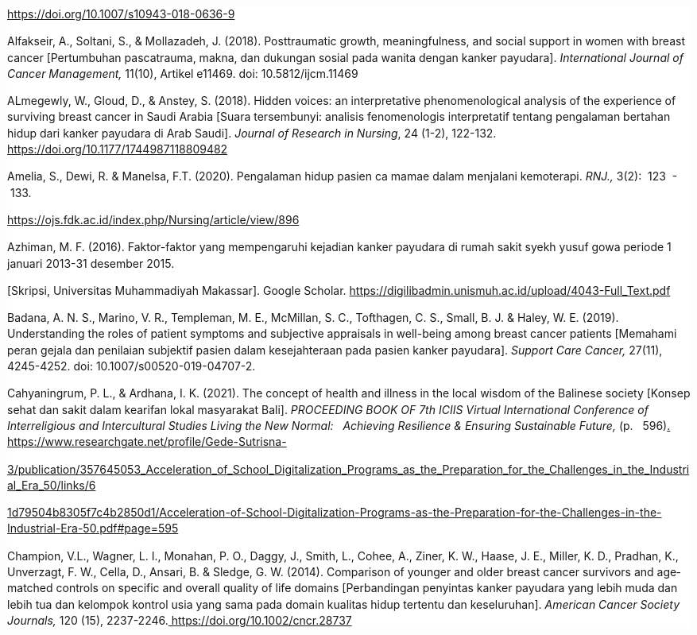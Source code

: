 <p><a href="https://doi.org/10.1007/s10943-018-0636-9"><span class="font1">https://doi.org/10.1007/s10943-018-0636-9</span></a></p>
<p><span class="font1">Alfakseir, A., Soltani, S., &amp;&nbsp;Mollazadeh, J. (2018). Posttraumatic growth, meaningfulness, and social support in women with breast cancer [Pertumbuhan pascatrauma, makna, dan dukungan sosial pada wanita dengan kanker payudara]. </span><span class="font1" style="font-style:italic;">International Journal of Cancer Management,</span><span class="font1"> 11(10), Artikel e11469. doi: 10.5812/ijcm.11469</span></p>
<p><span class="font1">ALmegewly, W., Gloud, D., &amp;&nbsp;Anstey, S. (2018). Hidden voices: an interpretative phenomenological analysis of the experience of surviving breast cancer in Saudi Arabia [Suara tersembunyi: analisis fenomenologis interpretatif tentang pengalaman bertahan hidup dari kanker payudara di Arab Saudi]. </span><span class="font1" style="font-style:italic;">Journal of Research in Nursing</span><span class="font1">, 24 (1-2), 122-132.</span><a href="https://doi.org/10.1177/1744987118809482"><span class="font1"> https://doi.org/10.1177/1744987118809482</span></a></p>
<p><span class="font1">Amelia, S., Dewi, R. &amp;&nbsp;Manelsa, F.T. (2020). Pengalaman hidup pasien ca mamae dalam menjalani kemoterapi. </span><span class="font1" style="font-style:italic;">RNJ.,</span><span class="font1"> 3(2): &nbsp;123 &nbsp;- &nbsp;133.</span></p>
<p><a href="https://ojs.fdk.ac.id/index.php/Nursing/article/view/896"><span class="font1">https://ojs.fdk.ac.id/index.php/Nursing/article/view/896</span></a></p>
<p><span class="font1">Azhiman, M. F. (2016). Faktor-faktor yang mempengaruhi kejadian kanker payudara di rumah sakit syekh yusuf gowa periode 1 januari 2013-31 desember 2015.</span></p>
<p><span class="font1">[Skripsi, Universitas Muhammadiyah Makassar]. Google Scholar. </span><a href="https://digilibadmin.unismuh.ac.id/upload/4043-Full_Text.pdf"><span class="font1">https://digilibadmin.unismuh.ac.id/upload/4043-Full_Text.pdf</span></a></p>
<p><span class="font1">Badana, A. N. S., Marino, V. R., Templeman, M. E., McMillan, S. C., Tofthagen, C. S., Small, B. J. &amp;&nbsp;Haley, W. E. (2019). Understanding the roles of patient symptoms and subjective appraisals in well-being among breast cancer patients [Memahami peran gejala dan penilaian subjektif pasien dalam kesejahteraan pada pasien kanker payudara]. </span><span class="font1" style="font-style:italic;">Support Care Cancer,</span><span class="font1"> 27(11), 4245-4252. doi: 10.1007/s00520-019-04707-2.</span></p>
<p><span class="font1">Cahyaningrum, P. L., &amp;&nbsp;Ardhana, I. K. (2021). The concept of health and illness in the local wisdom of the Balinese society [Konsep sehat dan sakit dalam kearifan lokal masyarakat Bali]. </span><span class="font1" style="font-style:italic;">PROCEEDING BOOK OF 7th ICIIS Virtual International Conference of Interreligious and Intercultural Studies Living the New Normal: &nbsp;&nbsp;Achieving Resilience &amp;&nbsp;Ensuring Sustainable Future,</span><span class="font1"> (p. &nbsp;&nbsp;596)</span><a href="https://www.researchgate.net/profile/Gede-Sutrisna-3/publication/357645053_Acceleration_of_School_Digitalization_Programs_as_the_Preparation_for_the_Challenges_in_the_Industrial_Era_50/links/61d79504b8305f7c4b2850d1/Acceleration-of-School-Digitalization-Programs-as-the-Preparation-for-the-Challenges-in-the-Industrial-Era-50.pdf%23page=595"><span class="font1">. https://www.researchgate.net/profile/Gede-Sutrisna-</span></a></p>
<p><a href="https://www.researchgate.net/profile/Gede-Sutrisna-3/publication/357645053_Acceleration_of_School_Digitalization_Programs_as_the_Preparation_for_the_Challenges_in_the_Industrial_Era_50/links/61d79504b8305f7c4b2850d1/Acceleration-of-School-Digitalization-Programs-as-the-Preparation-for-the-Challenges-in-the-Industrial-Era-50.pdf%23page=595"><span class="font1">3/publication/357645053_Acceleration_of_School_Digitalization_Programs_as_the_Preparation_for_the_Challenges_in_the_Industrial_Era_50/links/6</span></a></p>
<p><a href="https://www.researchgate.net/profile/Gede-Sutrisna-3/publication/357645053_Acceleration_of_School_Digitalization_Programs_as_the_Preparation_for_the_Challenges_in_the_Industrial_Era_50/links/61d79504b8305f7c4b2850d1/Acceleration-of-School-Digitalization-Programs-as-the-Preparation-for-the-Challenges-in-the-Industrial-Era-50.pdf%23page=595"><span class="font1">1d79504b8305f7c4b2850d1/Acceleration-of-School-Digitalization-Programs-as-the-Preparation-for-the-Challenges-in-the-Industrial-Era-</span></a><span class="font1"></span><a href="https://www.researchgate.net/profile/Gede-Sutrisna-3/publication/357645053_Acceleration_of_School_Digitalization_Programs_as_the_Preparation_for_the_Challenges_in_the_Industrial_Era_50/links/61d79504b8305f7c4b2850d1/Acceleration-of-School-Digitalization-Programs-as-the-Preparation-for-the-Challenges-in-the-Industrial-Era-50.pdf%23page=595"><span class="font1">50.pdf#page=595</span></a></p>
<p><span class="font1">Champion, V.L., Wagner, L. I., Monahan, P. O., Daggy, J., Smith, L., Cohee, A., Ziner, K. W., Haase, J. E., Miller, K. D., Pradhan, K., Unverzagt, F. W., Cella, D., Ansari, B. &amp;&nbsp;Sledge, G. W. (2014). Comparison of younger and older breast cancer survivors and age</span><span class="font0">‐ </span><span class="font1">matched controls on specific and overall quality of life domains [Perbandingan penyintas kanker payudara yang lebih muda dan lebih tua dan kelompok kontrol usia yang sama pada domain kualitas hidup tertentu dan keseluruhan]. </span><span class="font1" style="font-style:italic;">American Cancer Society Journals,</span><span class="font1"> 120 (15), 2237-2246.</span><a href="https://doi.org/10.1002/cncr.28737"><span class="font1"> https://doi.org/10.1002/cncr.28737</span></a></p>